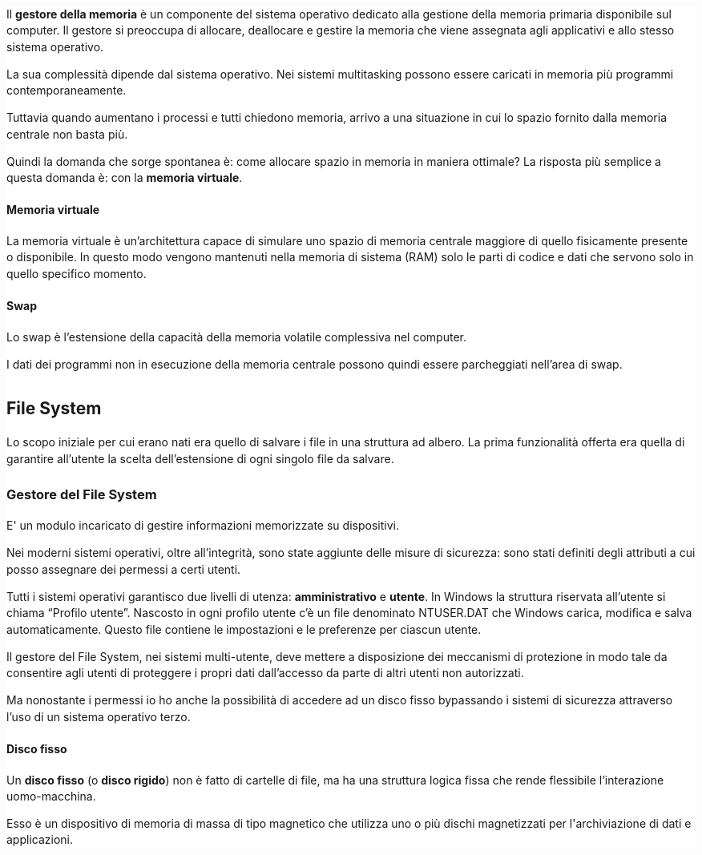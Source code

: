 Il **gestore della memoria** è un componente del sistema operativo dedicato alla gestione della memoria primaria disponibile sul computer. Il gestore si preoccupa di allocare, deallocare e gestire la memoria che viene assegnata agli applicativi e allo stesso sistema operativo.

La sua complessità dipende dal sistema operativo. Nei sistemi multitasking possono essere caricati in memoria più programmi contemporaneamente.

Tuttavia quando aumentano i processi e tutti chiedono memoria, arrivo a una situazione in cui lo spazio fornito dalla memoria centrale non basta più.

Quindi la domanda che sorge spontanea è: come allocare spazio in memoria in maniera ottimale? 
La risposta più semplice a questa domanda è: con la **memoria virtuale**. 

#### Memoria virtuale

La memoria virtuale è un’architettura capace di simulare uno spazio di memoria centrale maggiore di quello fisicamente presente o disponibile. In questo modo vengono mantenuti nella memoria di sistema (RAM) solo le parti di codice e dati che servono solo in quello specifico momento.

#### Swap

Lo swap è l’estensione della capacità della memoria volatile complessiva nel computer. 

I dati dei programmi non in esecuzione della memoria centrale possono quindi essere parcheggiati nell’area di swap.

## File System

Lo scopo iniziale per cui erano nati era quello di salvare i file in una struttura ad albero. La prima funzionalità offerta era quella di garantire all’utente la scelta dell’estensione di ogni singolo file da salvare. 

### Gestore del File System 

E' un modulo incaricato di gestire informazioni memorizzate su dispositivi.

Nei moderni sistemi operativi, oltre all’integrità, sono state aggiunte delle misure di sicurezza: sono stati definiti degli attributi a cui posso assegnare dei permessi a certi utenti. 

Tutti i sistemi operativi garantisco due livelli di utenza: **amministrativo** e **utente**. In Windows la struttura riservata all’utente si chiama “Profilo utente”.  Nascosto in ogni profilo utente c’è un file denominato NTUSER.DAT che Windows carica, modifica e salva automaticamente. Questo file contiene le impostazioni e le preferenze per ciascun utente.

Il gestore del File System, nei sistemi multi-utente, deve mettere a disposizione dei meccanismi di protezione in modo tale da consentire agli utenti di proteggere i propri dati dall’accesso da parte di altri utenti non autorizzati. 

Ma nonostante i permessi io ho anche la possibilità di accedere ad un disco fisso bypassando i sistemi di sicurezza attraverso l’uso di un sistema operativo terzo.

#### Disco fisso

Un **disco fisso** (o **disco rigido**) non è fatto di cartelle di file, ma ha una struttura logica fissa che rende flessibile l’interazione uomo-macchina.

Esso è un dispositivo di memoria di massa di tipo magnetico che utilizza uno o più dischi magnetizzati per l'archiviazione di dati e applicazioni.
